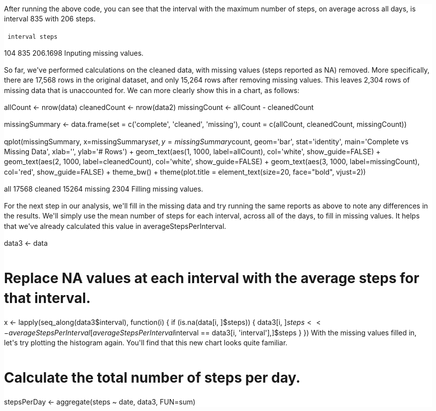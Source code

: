 
After running the above code, you can see that the interval with the maximum number of steps, on average across all days, is interval 835 with 206 steps.

     interval steps
104  835      206.1698
Inputing missing values.

So far, we've performed calculations on the cleaned data, with missing values (steps reported as NA) removed. More specifically, there are 17,568 rows in the original dataset, and only 15,264 rows after removing missing values. This leaves 2,304 rows of missing data that is unaccounted for. We can more clearly show this in a chart, as follows:

allCount <- nrow(data)
cleanedCount <- nrow(data2)
missingCount <- allCount - cleanedCount

missingSummary <- data.frame(set = c('complete', 'cleaned', 'missing'), count = c(allCount, cleanedCount, missingCount))

qplot(missingSummary, x=missingSummary$set, y=missingSummary$count, geom='bar', stat='identity', main='Complete vs Missing Data', xlab='', ylab='# Rows') +
geom_text(aes(1, 1000, label=allCount), col='white', show_guide=FALSE) +
geom_text(aes(2, 1000, label=cleanedCount), col='white', show_guide=FALSE) +
geom_text(aes(3, 1000, label=missingCount), col='red', show_guide=FALSE) +
theme_bw() + 
theme(plot.title = element_text(size=20, face="bold", vjust=2))


all 17568
cleaned 15264
missing 2304
Filling missing values.

For the next step in our analysis, we'll fill in the missing data and try running the same reports as above to note any differences in the results. We'll simply use the mean number of steps for each interval, across all of the days, to fill in missing values. It helps that we've already calculated this value in averageStepsPerInterval.

data3 <- data

# Replace NA values at each interval with the average steps for that interval.
x <- lapply(seq_along(data3$interval), function(i) {
  if (is.na(data[i, ]$steps)) {
    data3[i, ]$steps <<- averageStepsPerInterval[averageStepsPerInterval$interval == data3[i, 'interval'],]$steps
  }
})
With the missing values filled in, let's try plotting the histogram again. You'll find that this new chart looks quite familiar.

# Calculate the total number of steps per day.
stepsPerDay <- aggregate(steps ~ date, data3, FUN=sum)
